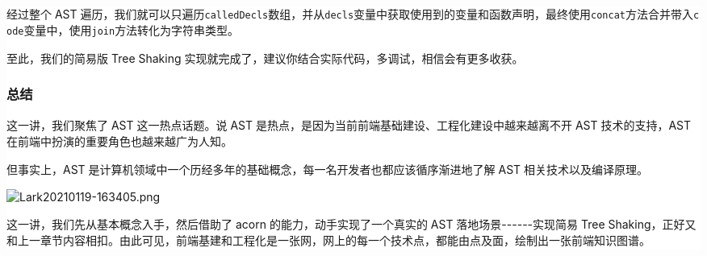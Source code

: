 经过整个 AST 遍历，我们就可以只遍历`calledDecls`数组，并从`decls`变量中获取使用到的变量和函数声明，最终使用`concat`方法合并带入`code`变量中，使用`join`方法转化为字符串类型。

至此，我们的简易版 Tree Shaking 实现就完成了，建议你结合实际代码，多调试，相信会有更多收获。

### 总结

这一讲，我们聚焦了 AST 这一热点话题。说 AST 是热点，是因为当前前端基础建设、工程化建设中越来越离不开 AST 技术的支持，AST 在前端中扮演的重要角色也越来越广为人知。

但事实上，AST 是计算机领域中一个历经多年的基础概念，每一名开发者也都应该循序渐进地了解 AST 相关技术以及编译原理。


<Image alt="Lark20210119-163405.png" src="https://s0.lgstatic.com/i/image/M00/8F/0F/CgqCHmAGmfaAD2geAAY6xJPW71s609.png"/> 


这一讲，我们先从基本概念入手，然后借助了 acorn 的能力，动手实现了一个真实的 AST 落地场景------实现简易 Tree Shaking，正好又和上一章节内容相扣。由此可见，前端基建和工程化是一张网，网上的每一个技术点，都能由点及面，绘制出一张前端知识图谱。

